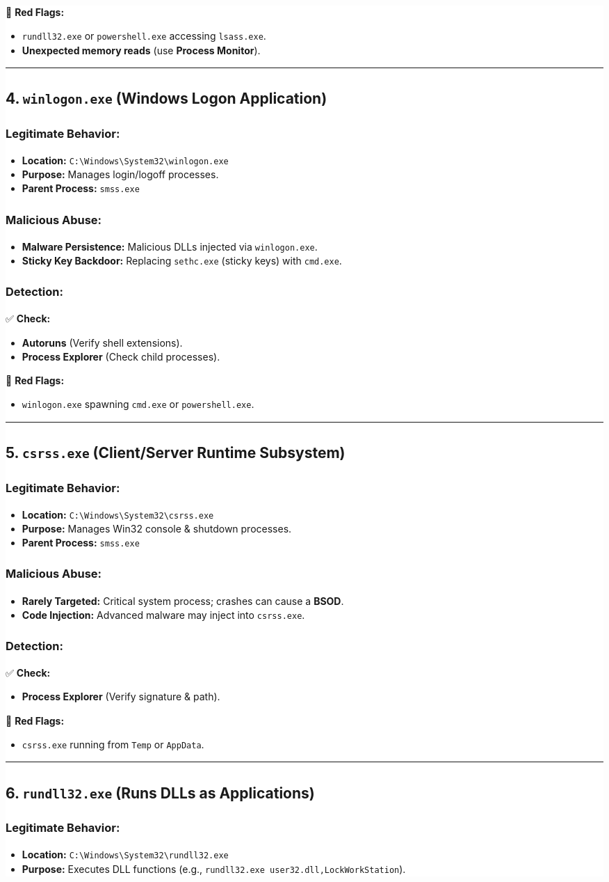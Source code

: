 🔴 **Red Flags:**  
- `rundll32.exe` or `powershell.exe` accessing `lsass.exe`.  
- **Unexpected memory reads** (use **Process Monitor**).  

---

## **4. `winlogon.exe` (Windows Logon Application)**
### **Legitimate Behavior:**
- **Location:** `C:\Windows\System32\winlogon.exe`  
- **Purpose:** Manages login/logoff processes.  
- **Parent Process:** `smss.exe`  

### **Malicious Abuse:**
- **Malware Persistence:** Malicious DLLs injected via `winlogon.exe`.  
- **Sticky Key Backdoor:** Replacing `sethc.exe` (sticky keys) with `cmd.exe`.  

### **Detection:**
✅ **Check:**  
- **Autoruns** (Verify shell extensions).  
- **Process Explorer** (Check child processes).  

🔴 **Red Flags:**  
- `winlogon.exe` spawning `cmd.exe` or `powershell.exe`.  

---

## **5. `csrss.exe` (Client/Server Runtime Subsystem)**
### **Legitimate Behavior:**
- **Location:** `C:\Windows\System32\csrss.exe`  
- **Purpose:** Manages Win32 console & shutdown processes.  
- **Parent Process:** `smss.exe`  

### **Malicious Abuse:**
- **Rarely Targeted:** Critical system process; crashes can cause a **BSOD**.  
- **Code Injection:** Advanced malware may inject into `csrss.exe`.  

### **Detection:**
✅ **Check:**  
- **Process Explorer** (Verify signature & path).  

🔴 **Red Flags:**  
- `csrss.exe` running from `Temp` or `AppData`.  

---

## **6. `rundll32.exe` (Runs DLLs as Applications)**
### **Legitimate Behavior:**
- **Location:** `C:\Windows\System32\rundll32.exe`  
- **Purpose:** Executes DLL functions (e.g., `rundll32.exe user32.dll,LockWorkStation`).  
